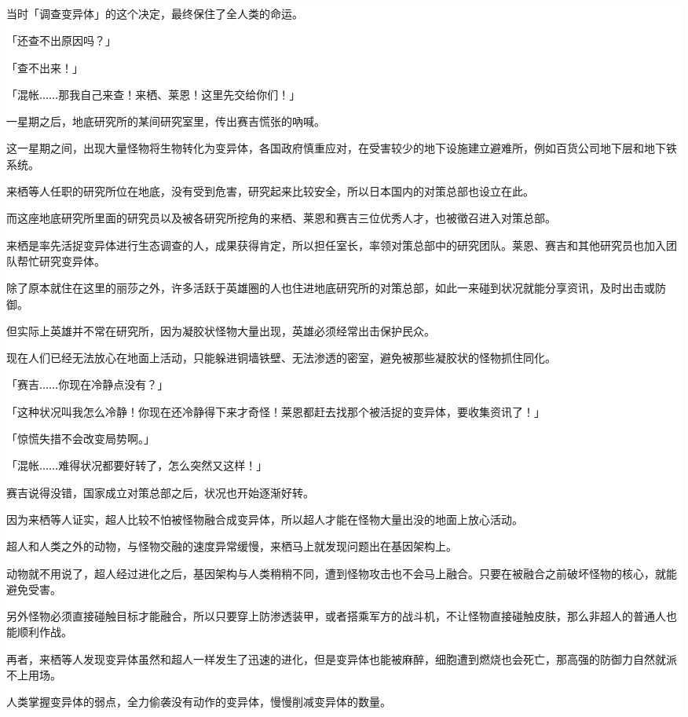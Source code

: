 当时「调查变异体」的这个决定，最终保住了全人类的命运。

「还查不出原因吗？」

「查不出来！」

「混帐……那我自己来查！来栖、莱恩！这里先交给你们！」

一星期之后，地底研究所的某间研究室里，传出赛吉慌张的吶喊。

这一星期之间，出现大量怪物将生物转化为变异体，各国政府慎重应对，在受害较少的地下设施建立避难所，例如百货公司地下层和地下铁系统。

来栖等人任职的研究所位在地底，没有受到危害，研究起来比较安全，所以日本国内的对策总部也设立在此。

而这座地底研究所里面的研究员以及被各研究所挖角的来栖、莱恩和赛吉三位优秀人才，也被徵召进入对策总部。

来栖是率先活捉变异体进行生态调查的人，成果获得肯定，所以担任室长，率领对策总部中的研究团队。莱恩、赛吉和其他研究员也加入团队帮忙研究变异体。

除了原本就住在这里的丽莎之外，许多活跃于英雄圈的人也住进地底研究所的对策总部，如此一来碰到状况就能分享资讯，及时出击或防御。

但实际上英雄并不常在研究所，因为凝胶状怪物大量出现，英雄必须经常出击保护民众。

现在人们已经无法放心在地面上活动，只能躲进铜墙铁壁、无法渗透的密室，避免被那些凝胶状的怪物抓住同化。

「赛吉……你现在冷静点没有？」

「这种状况叫我怎么冷静！你现在还冷静得下来才奇怪！莱恩都赶去找那个被活捉的变异体，要收集资讯了！」

「惊慌失措不会改变局势啊。」

「混帐……难得状况都要好转了，怎么突然又这样！」

赛吉说得没错，国家成立对策总部之后，状况也开始逐渐好转。

因为来栖等人证实，超人比较不怕被怪物融合成变异体，所以超人才能在怪物大量出没的地面上放心活动。

超人和人类之外的动物，与怪物交融的速度异常缓慢，来栖马上就发现问题出在基因架构上。

动物就不用说了，超人经过进化之后，基因架构与人类稍稍不同，遭到怪物攻击也不会马上融合。只要在被融合之前破坏怪物的核心，就能避免受害。

另外怪物必须直接碰触目标才能融合，所以只要穿上防渗透装甲，或者搭乘军方的战斗机，不让怪物直接碰触皮肤，那么非超人的普通人也能顺利作战。

再者，来栖等人发现变异体虽然和超人一样发生了迅速的进化，但是变异体也能被麻醉，细胞遭到燃烧也会死亡，那高强的防御力自然就派不上用场。

人类掌握变异体的弱点，全力偷袭没有动作的变异体，慢慢削减变异体的数量。

